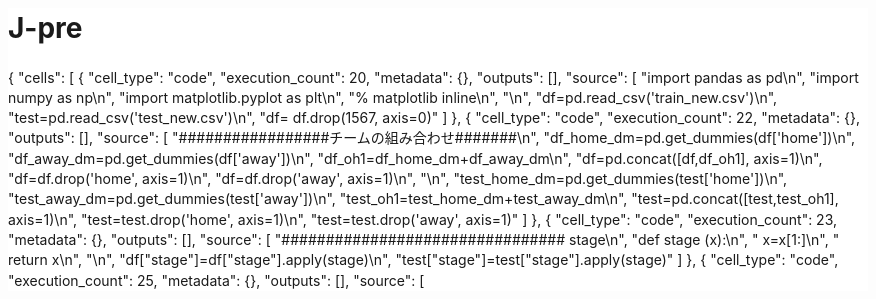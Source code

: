 # J-pre
{
 "cells": [
  {
   "cell_type": "code",
   "execution_count": 20,
   "metadata": {},
   "outputs": [],
   "source": [
    "import pandas as pd\n",
    "import numpy as np\n",
    "import matplotlib.pyplot as plt\n",
    "% matplotlib inline\n",
    "\n",
    "df=pd.read_csv('train_new.csv')\n",
    "test=pd.read_csv('test_new.csv')\n",
    "df= df.drop(1567, axis=0)"
   ]
  },
  {
   "cell_type": "code",
   "execution_count": 22,
   "metadata": {},
   "outputs": [],
   "source": [
    "#################チームの組み合わせ#######\n",
    "df_home_dm=pd.get_dummies(df['home'])\n",
    "df_away_dm=pd.get_dummies(df['away'])\n",
    "df_oh1=df_home_dm+df_away_dm\n",
    "df=pd.concat([df,df_oh1], axis=1)\n",
    "df=df.drop('home', axis=1)\n",
    "df=df.drop('away', axis=1)\n",
    "\n",
    "test_home_dm=pd.get_dummies(test['home'])\n",
    "test_away_dm=pd.get_dummies(test['away'])\n",
    "test_oh1=test_home_dm+test_away_dm\n",
    "test=pd.concat([test,test_oh1], axis=1)\n",
    "test=test.drop('home', axis=1)\n",
    "test=test.drop('away', axis=1)"
   ]
  },
  {
   "cell_type": "code",
   "execution_count": 23,
   "metadata": {},
   "outputs": [],
   "source": [
    "################################ stage\n",
    "def stage (x):\n",
    "    x=x[1:]\n",
    "    return x\n",
    "\n",
    "df[\"stage\"]=df[\"stage\"].apply(stage)\n",
    "test[\"stage\"]=test[\"stage\"].apply(stage)"
   ]
  },
  {
   "cell_type": "code",
   "execution_count": 25,
   "metadata": {},
   "outputs": [],
   "source": [
